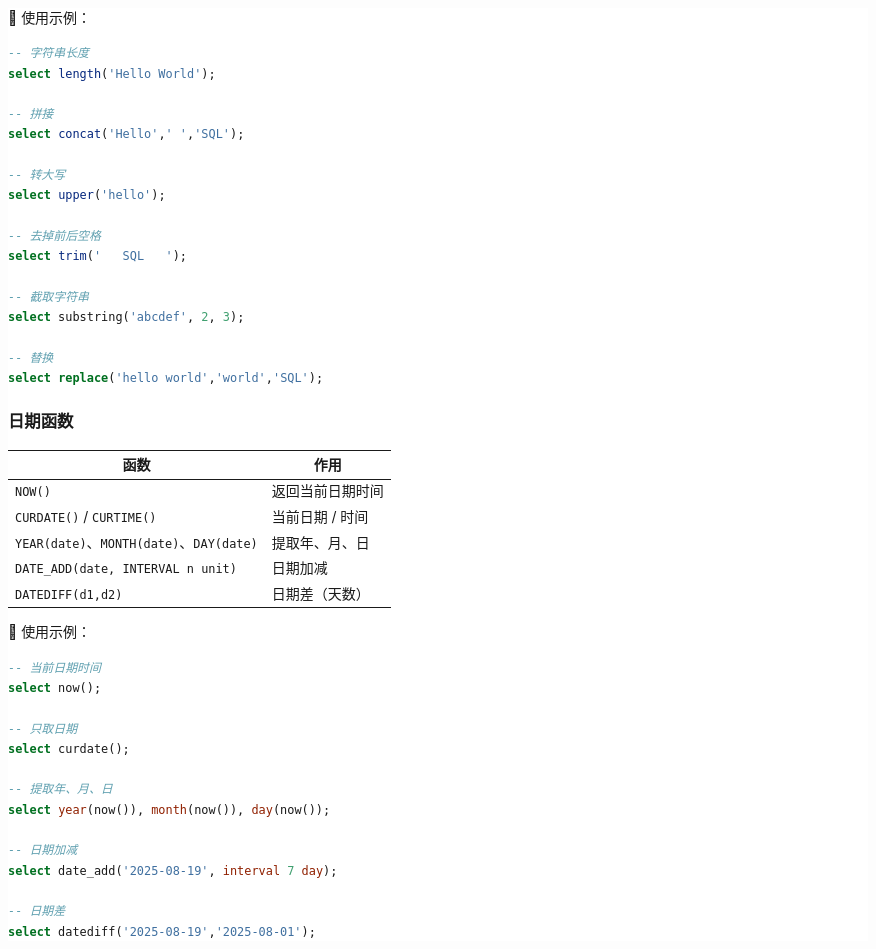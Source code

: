 🔖 使用示例：

```sql
-- 字符串长度
select length('Hello World');

-- 拼接
select concat('Hello',' ','SQL');

-- 转大写
select upper('hello');

-- 去掉前后空格
select trim('   SQL   ');

-- 截取字符串
select substring('abcdef', 2, 3);

-- 替换
select replace('hello world','world','SQL');

```

### 日期函数

| 函数                                     | 作用             |
| ---------------------------------------- | ---------------- |
| `NOW()`                                  | 返回当前日期时间 |
| `CURDATE()` / `CURTIME()`                | 当前日期 / 时间  |
| `YEAR(date)`、`MONTH(date)`、`DAY(date)` | 提取年、月、日   |
| `DATE_ADD(date, INTERVAL n unit)`        | 日期加减         |
| `DATEDIFF(d1,d2)`                        | 日期差（天数）   |

🔖 使用示例：

```sql
-- 当前日期时间
select now();

-- 只取日期
select curdate();

-- 提取年、月、日
select year(now()), month(now()), day(now());

-- 日期加减
select date_add('2025-08-19', interval 7 day);

-- 日期差
select datediff('2025-08-19','2025-08-01');

```
